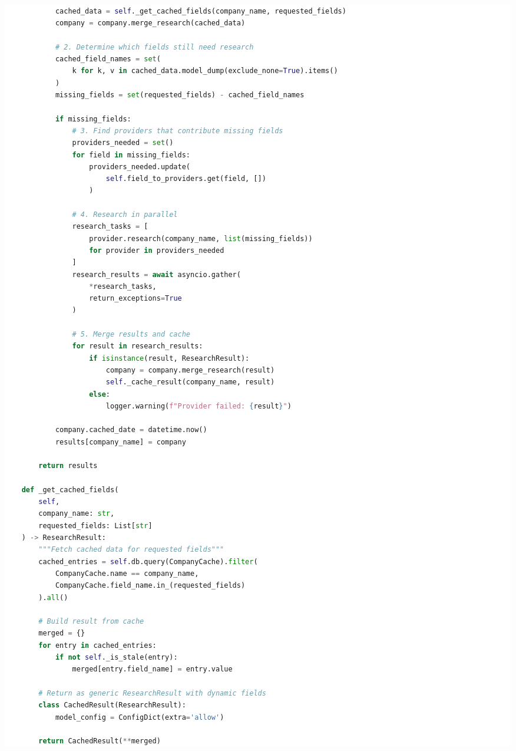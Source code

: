 ```python
            cached_data = self._get_cached_fields(company_name, requested_fields)
            company = company.merge_research(cached_data)

            # 2. Determine which fields still need research
            cached_field_names = set(
                k for k, v in cached_data.model_dump(exclude_none=True).items()
            )
            missing_fields = set(requested_fields) - cached_field_names

            if missing_fields:
                # 3. Find providers that contribute missing fields
                providers_needed = set()
                for field in missing_fields:
                    providers_needed.update(
                        self.field_to_providers.get(field, [])
                    )

                # 4. Research in parallel
                research_tasks = [
                    provider.research(company_name, list(missing_fields))
                    for provider in providers_needed
                ]
                research_results = await asyncio.gather(
                    *research_tasks,
                    return_exceptions=True
                )

                # 5. Merge results and cache
                for result in research_results:
                    if isinstance(result, ResearchResult):
                        company = company.merge_research(result)
                        self._cache_result(company_name, result)
                    else:
                        logger.warning(f"Provider failed: {result}")

            company.cached_date = datetime.now()
            results[company_name] = company

        return results

    def _get_cached_fields(
        self,
        company_name: str,
        requested_fields: List[str]
    ) -> ResearchResult:
        """Fetch cached data for requested fields"""
        cached_entries = self.db.query(CompanyCache).filter(
            CompanyCache.name == company_name,
            CompanyCache.field_name.in_(requested_fields)
        ).all()

        # Build result from cache
        merged = {}
        for entry in cached_entries:
            if not self._is_stale(entry):
                merged[entry.field_name] = entry.value

        # Return as generic ResearchResult with dynamic fields
        class CachedResult(ResearchResult):
            model_config = ConfigDict(extra='allow')

        return CachedResult(**merged)

```